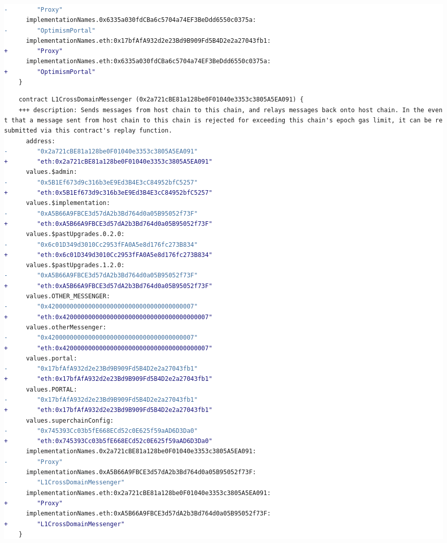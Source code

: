 ```diff
-        "Proxy"
      implementationNames.0x6335a030fdCBa6c5704a74EF3BeDdd6550c0375a:
-        "OptimismPortal"
      implementationNames.eth:0x17bfAfA932d2e23Bd9B909Fd5B4D2e2a27043fb1:
+        "Proxy"
      implementationNames.eth:0x6335a030fdCBa6c5704a74EF3BeDdd6550c0375a:
+        "OptimismPortal"
    }
```

```diff
    contract L1CrossDomainMessenger (0x2a721cBE81a128be0F01040e3353c3805A5EA091) {
    +++ description: Sends messages from host chain to this chain, and relays messages back onto host chain. In the event that a message sent from host chain to this chain is rejected for exceeding this chain's epoch gas limit, it can be resubmitted via this contract's replay function.
      address:
-        "0x2a721cBE81a128be0F01040e3353c3805A5EA091"
+        "eth:0x2a721cBE81a128be0F01040e3353c3805A5EA091"
      values.$admin:
-        "0x5B1Ef673d9c316b3eE9Ed3B4E3cC84952bfC5257"
+        "eth:0x5B1Ef673d9c316b3eE9Ed3B4E3cC84952bfC5257"
      values.$implementation:
-        "0xA5B66A9FBCE3d57dA2b3Bd764d0a05B95052f73F"
+        "eth:0xA5B66A9FBCE3d57dA2b3Bd764d0a05B95052f73F"
      values.$pastUpgrades.0.2.0:
-        "0x6c01D349d3010Cc2953fFA0A5e8d176fc273B834"
+        "eth:0x6c01D349d3010Cc2953fFA0A5e8d176fc273B834"
      values.$pastUpgrades.1.2.0:
-        "0xA5B66A9FBCE3d57dA2b3Bd764d0a05B95052f73F"
+        "eth:0xA5B66A9FBCE3d57dA2b3Bd764d0a05B95052f73F"
      values.OTHER_MESSENGER:
-        "0x4200000000000000000000000000000000000007"
+        "eth:0x4200000000000000000000000000000000000007"
      values.otherMessenger:
-        "0x4200000000000000000000000000000000000007"
+        "eth:0x4200000000000000000000000000000000000007"
      values.portal:
-        "0x17bfAfA932d2e23Bd9B909Fd5B4D2e2a27043fb1"
+        "eth:0x17bfAfA932d2e23Bd9B909Fd5B4D2e2a27043fb1"
      values.PORTAL:
-        "0x17bfAfA932d2e23Bd9B909Fd5B4D2e2a27043fb1"
+        "eth:0x17bfAfA932d2e23Bd9B909Fd5B4D2e2a27043fb1"
      values.superchainConfig:
-        "0x745393Cc03b5fE668ECd52c0E625f59aAD6D3Da0"
+        "eth:0x745393Cc03b5fE668ECd52c0E625f59aAD6D3Da0"
      implementationNames.0x2a721cBE81a128be0F01040e3353c3805A5EA091:
-        "Proxy"
      implementationNames.0xA5B66A9FBCE3d57dA2b3Bd764d0a05B95052f73F:
-        "L1CrossDomainMessenger"
      implementationNames.eth:0x2a721cBE81a128be0F01040e3353c3805A5EA091:
+        "Proxy"
      implementationNames.eth:0xA5B66A9FBCE3d57dA2b3Bd764d0a05B95052f73F:
+        "L1CrossDomainMessenger"
    }
```
